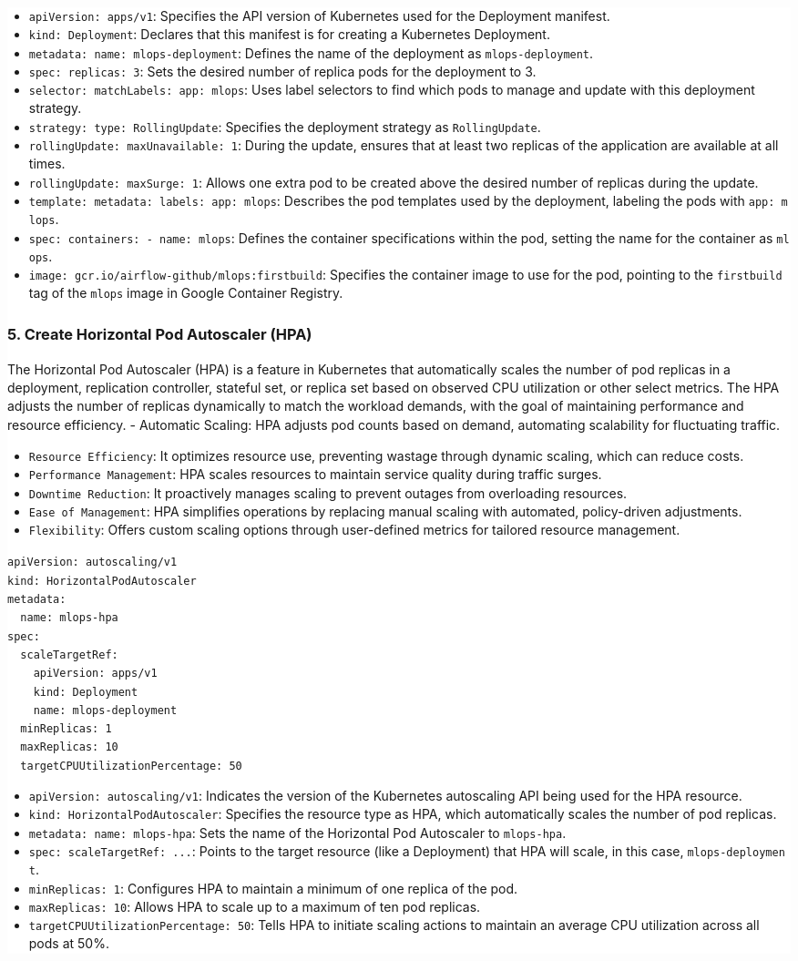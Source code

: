- `apiVersion: apps/v1`: Specifies the API version of Kubernetes used for the Deployment manifest.
- `kind: Deployment`: Declares that this manifest is for creating a Kubernetes Deployment.
- `metadata: name: mlops-deployment`: Defines the name of the deployment as `mlops-deployment`.
- `spec: replicas: 3`: Sets the desired number of replica pods for the deployment to 3.
- `selector: matchLabels: app: mlops`: Uses label selectors to find which pods to manage and update with this deployment strategy.
- `strategy: type: RollingUpdate`: Specifies the deployment strategy as `RollingUpdate`.
- `rollingUpdate: maxUnavailable: 1`: During the update, ensures that at least two replicas of the application are available at all times.
- `rollingUpdate: maxSurge: 1`: Allows one extra pod to be created above the desired number of replicas during the update.
- `template: metadata: labels: app: mlops`: Describes the pod templates used by the deployment, labeling the pods with `app: mlops`.
- `spec: containers: - name: mlops`: Defines the container specifications within the pod, setting the name for the container as `mlops`.
- `image: gcr.io/airflow-github/mlops:firstbuild`: Specifies the container image to use for the pod, pointing to the `firstbuild` tag of the `mlops` image in Google Container Registry.


### 5. Create Horizontal Pod Autoscaler (HPA)
The Horizontal Pod Autoscaler (HPA) is a feature in Kubernetes that automatically scales the number of pod replicas in a deployment, replication controller, stateful set, or replica set based on observed CPU utilization or other select metrics. The HPA adjusts the number of replicas dynamically to match the workload demands, with the goal of maintaining performance and resource efficiency.
    - Automatic Scaling: HPA adjusts pod counts based on demand, automating scalability for fluctuating traffic.
- `Resource Efficiency`: It optimizes resource use, preventing wastage through dynamic scaling, which can reduce costs.
- `Performance Management`: HPA scales resources to maintain service quality during traffic surges.
- `Downtime Reduction`: It proactively manages scaling to prevent outages from overloading resources.
- `Ease of Management`: HPA simplifies operations by replacing manual scaling with automated, policy-driven adjustments.
- `Flexibility`: Offers custom scaling options through user-defined metrics for tailored resource management.
```
apiVersion: autoscaling/v1
kind: HorizontalPodAutoscaler
metadata:
  name: mlops-hpa
spec:
  scaleTargetRef:
    apiVersion: apps/v1
    kind: Deployment
    name: mlops-deployment
  minReplicas: 1
  maxReplicas: 10
  targetCPUUtilizationPercentage: 50
```

- `apiVersion: autoscaling/v1`: Indicates the version of the Kubernetes autoscaling API being used for the HPA resource.
- `kind: HorizontalPodAutoscaler`: Specifies the resource type as HPA, which automatically scales the number of pod replicas.
- `metadata: name: mlops-hpa`: Sets the name of the Horizontal Pod Autoscaler to `mlops-hpa`.
- `spec: scaleTargetRef: ...`: Points to the target resource (like a Deployment) that HPA will scale, in this case, `mlops-deployment`.
- `minReplicas: 1`: Configures HPA to maintain a minimum of one replica of the pod.
- `maxReplicas: 10`: Allows HPA to scale up to a maximum of ten pod replicas.
- `targetCPUUtilizationPercentage: 50`: Tells HPA to initiate scaling actions to maintain an average CPU utilization across all pods at 50%.
